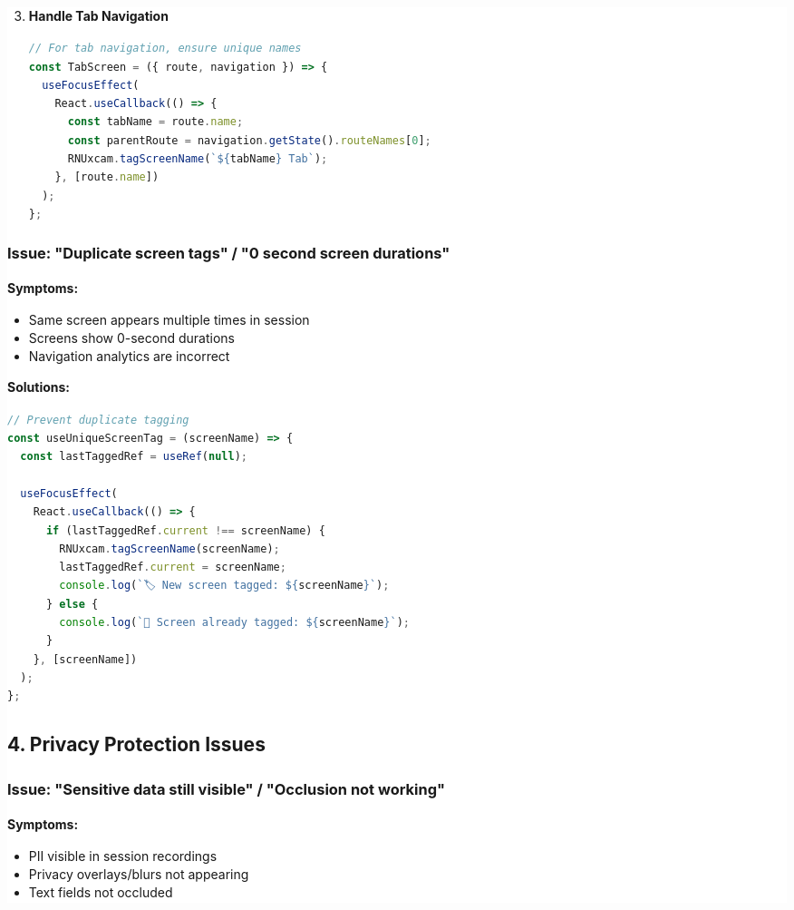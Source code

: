 3. **Handle Tab Navigation**
   ```javascript
   // For tab navigation, ensure unique names
   const TabScreen = ({ route, navigation }) => {
     useFocusEffect(
       React.useCallback(() => {
         const tabName = route.name;
         const parentRoute = navigation.getState().routeNames[0];
         RNUxcam.tagScreenName(`${tabName} Tab`);
       }, [route.name])
     );
   };
   ```

### Issue: "Duplicate screen tags" / "0 second screen durations"

**Symptoms:**

* Same screen appears multiple times in session
* Screens show 0-second durations
* Navigation analytics are incorrect

**Solutions:**

```javascript
// Prevent duplicate tagging
const useUniqueScreenTag = (screenName) => {
  const lastTaggedRef = useRef(null);
  
  useFocusEffect(
    React.useCallback(() => {
      if (lastTaggedRef.current !== screenName) {
        RNUxcam.tagScreenName(screenName);
        lastTaggedRef.current = screenName;
        console.log(`🏷️ New screen tagged: ${screenName}`);
      } else {
        console.log(`🔄 Screen already tagged: ${screenName}`);
      }
    }, [screenName])
  );
};
```

## 4. Privacy Protection Issues

### Issue: "Sensitive data still visible" / "Occlusion not working"

**Symptoms:**

* PII visible in session recordings
* Privacy overlays/blurs not appearing
* Text fields not occluded
